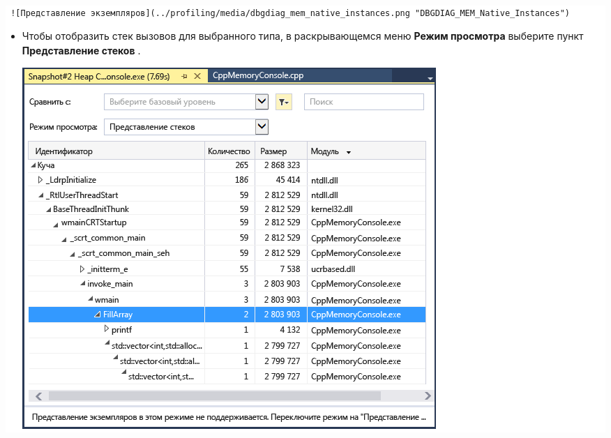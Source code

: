      ![Представление экземпляров](../profiling/media/dbgdiag_mem_native_instances.png "DBGDIAG_MEM_Native_Instances")  
  
-   Чтобы отобразить стек вызовов для выбранного типа, в раскрывающемся меню **Режим просмотра** выберите пункт **Представление стеков** .  
  
     ![Представление стеков](../profiling/media/dbgdiag_mem_native_stacksview.png "DBGDIAG_MEM_Native_StacksView")  
  